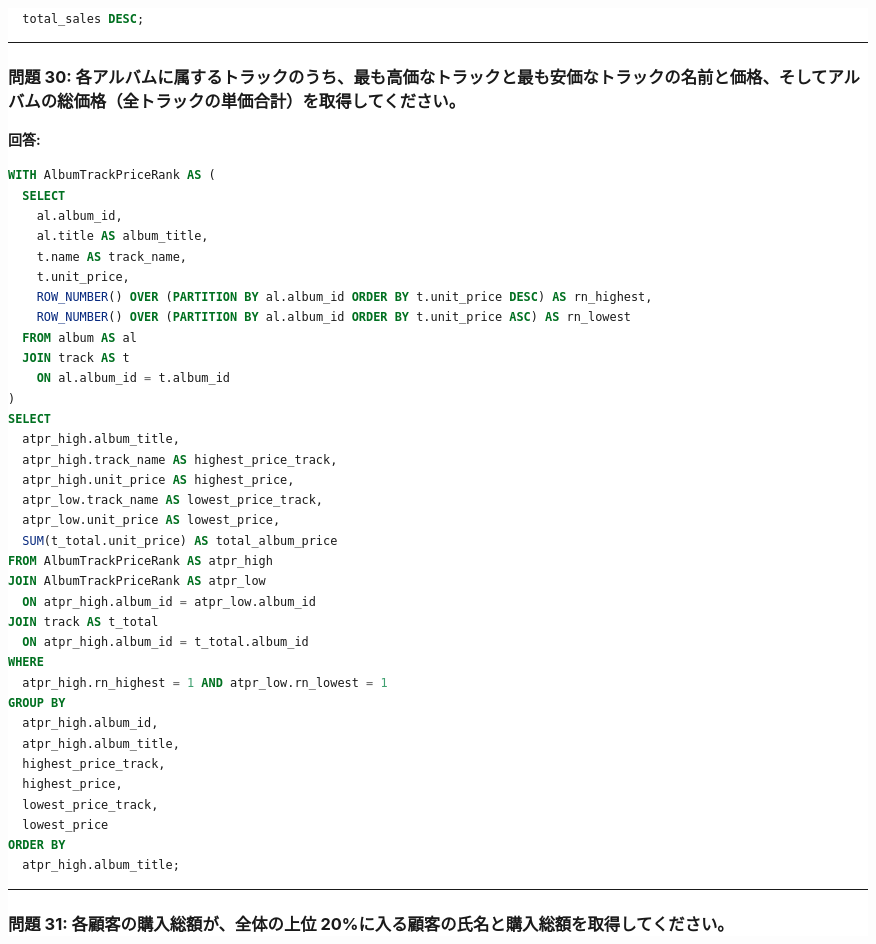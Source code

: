 ```sql
  total_sales DESC;
```

---

### 問題 30: 各アルバムに属するトラックのうち、最も高価なトラックと最も安価なトラックの名前と価格、そしてアルバムの総価格（全トラックの単価合計）を取得してください。

**回答:**

```sql
WITH AlbumTrackPriceRank AS (
  SELECT
    al.album_id,
    al.title AS album_title,
    t.name AS track_name,
    t.unit_price,
    ROW_NUMBER() OVER (PARTITION BY al.album_id ORDER BY t.unit_price DESC) AS rn_highest,
    ROW_NUMBER() OVER (PARTITION BY al.album_id ORDER BY t.unit_price ASC) AS rn_lowest
  FROM album AS al
  JOIN track AS t
    ON al.album_id = t.album_id
)
SELECT
  atpr_high.album_title,
  atpr_high.track_name AS highest_price_track,
  atpr_high.unit_price AS highest_price,
  atpr_low.track_name AS lowest_price_track,
  atpr_low.unit_price AS lowest_price,
  SUM(t_total.unit_price) AS total_album_price
FROM AlbumTrackPriceRank AS atpr_high
JOIN AlbumTrackPriceRank AS atpr_low
  ON atpr_high.album_id = atpr_low.album_id
JOIN track AS t_total
  ON atpr_high.album_id = t_total.album_id
WHERE
  atpr_high.rn_highest = 1 AND atpr_low.rn_lowest = 1
GROUP BY
  atpr_high.album_id,
  atpr_high.album_title,
  highest_price_track,
  highest_price,
  lowest_price_track,
  lowest_price
ORDER BY
  atpr_high.album_title;
```

---

### 問題 31: 各顧客の購入総額が、全体の上位 20%に入る顧客の氏名と購入総額を取得してください。
